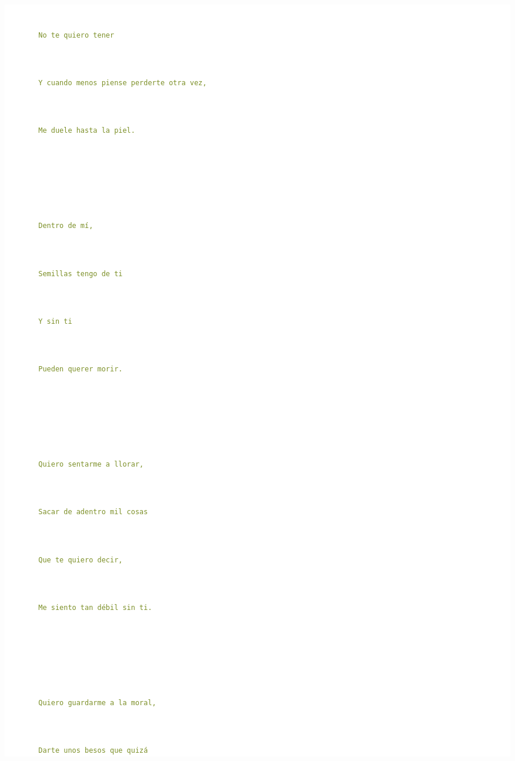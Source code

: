 ```yaml


        No te quiero tener



        Y cuando menos piense perderte otra vez,



        Me duele hasta la piel.







        Dentro de mí,



        Semillas tengo de ti



        Y sin ti



        Pueden querer morir.







        Quiero sentarme a llorar,



        Sacar de adentro mil cosas



        Que te quiero decir,



        Me siento tan débil sin ti.







        Quiero guardarme a la moral,



        Darte unos besos que quizá
```